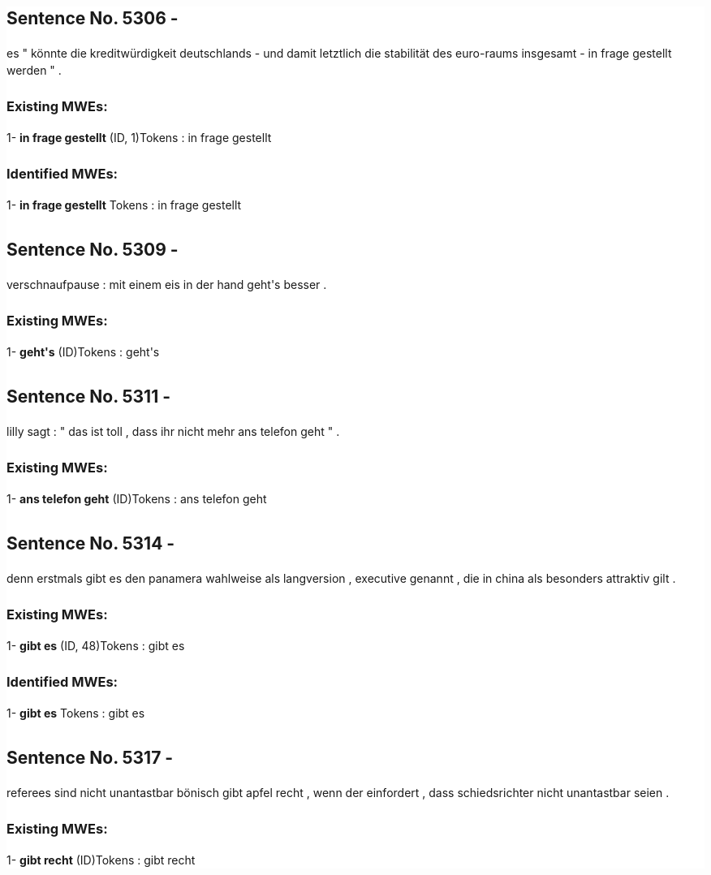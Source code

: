 ## Sentence No. 5306 - 
es " könnte die kreditwürdigkeit deutschlands - und damit letztlich die stabilität des euro-raums insgesamt - in frage gestellt werden " . 
### Existing MWEs: 
1- **in frage gestellt** (ID, 1)Tokens : 
in
frage
gestellt

### Identified MWEs: 
1- **in frage gestellt** Tokens : 
in
frage
gestellt

## Sentence No. 5309 - 
verschnaufpause : mit einem eis in der hand geht's besser . 
### Existing MWEs: 
1- **geht's** (ID)Tokens : 
geht's

## Sentence No. 5311 - 
lilly sagt : " das ist toll , dass ihr nicht mehr ans telefon geht " . 
### Existing MWEs: 
1- **ans telefon geht** (ID)Tokens : 
ans
telefon
geht

## Sentence No. 5314 - 
denn erstmals gibt es den panamera wahlweise als langversion , executive genannt , die in china als besonders attraktiv gilt . 
### Existing MWEs: 
1- **gibt es** (ID, 48)Tokens : 
gibt
es

### Identified MWEs: 
1- **gibt es** Tokens : 
gibt
es

## Sentence No. 5317 - 
referees sind nicht unantastbar bönisch gibt apfel recht , wenn der einfordert , dass schiedsrichter nicht unantastbar seien . 
### Existing MWEs: 
1- **gibt recht** (ID)Tokens : 
gibt
recht
